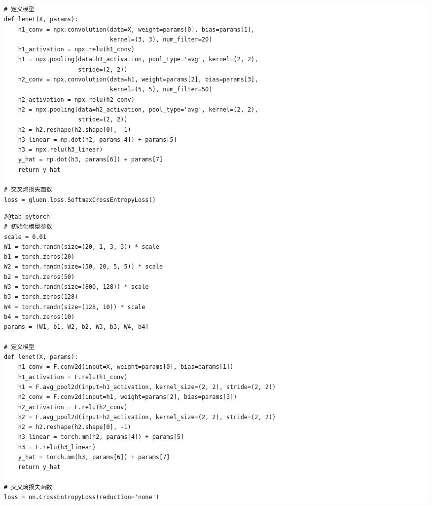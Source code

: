 ```{.python .input}
# 定义模型
def lenet(X, params):
    h1_conv = npx.convolution(data=X, weight=params[0], bias=params[1],
                              kernel=(3, 3), num_filter=20)
    h1_activation = npx.relu(h1_conv)
    h1 = npx.pooling(data=h1_activation, pool_type='avg', kernel=(2, 2),
                     stride=(2, 2))
    h2_conv = npx.convolution(data=h1, weight=params[2], bias=params[3],
                              kernel=(5, 5), num_filter=50)
    h2_activation = npx.relu(h2_conv)
    h2 = npx.pooling(data=h2_activation, pool_type='avg', kernel=(2, 2),
                     stride=(2, 2))
    h2 = h2.reshape(h2.shape[0], -1)
    h3_linear = np.dot(h2, params[4]) + params[5]
    h3 = npx.relu(h3_linear)
    y_hat = np.dot(h3, params[6]) + params[7]
    return y_hat

# 交叉熵损失函数
loss = gluon.loss.SoftmaxCrossEntropyLoss()
```

```{.python .input}
#@tab pytorch
# 初始化模型参数
scale = 0.01
W1 = torch.randn(size=(20, 1, 3, 3)) * scale
b1 = torch.zeros(20)
W2 = torch.randn(size=(50, 20, 5, 5)) * scale
b2 = torch.zeros(50)
W3 = torch.randn(size=(800, 128)) * scale
b3 = torch.zeros(128)
W4 = torch.randn(size=(128, 10)) * scale
b4 = torch.zeros(10)
params = [W1, b1, W2, b2, W3, b3, W4, b4]

# 定义模型
def lenet(X, params):
    h1_conv = F.conv2d(input=X, weight=params[0], bias=params[1])
    h1_activation = F.relu(h1_conv)
    h1 = F.avg_pool2d(input=h1_activation, kernel_size=(2, 2), stride=(2, 2))
    h2_conv = F.conv2d(input=h1, weight=params[2], bias=params[3])
    h2_activation = F.relu(h2_conv)
    h2 = F.avg_pool2d(input=h2_activation, kernel_size=(2, 2), stride=(2, 2))
    h2 = h2.reshape(h2.shape[0], -1)
    h3_linear = torch.mm(h2, params[4]) + params[5]
    h3 = F.relu(h3_linear)
    y_hat = torch.mm(h3, params[6]) + params[7]
    return y_hat

# 交叉熵损失函数
loss = nn.CrossEntropyLoss(reduction='none')
```
